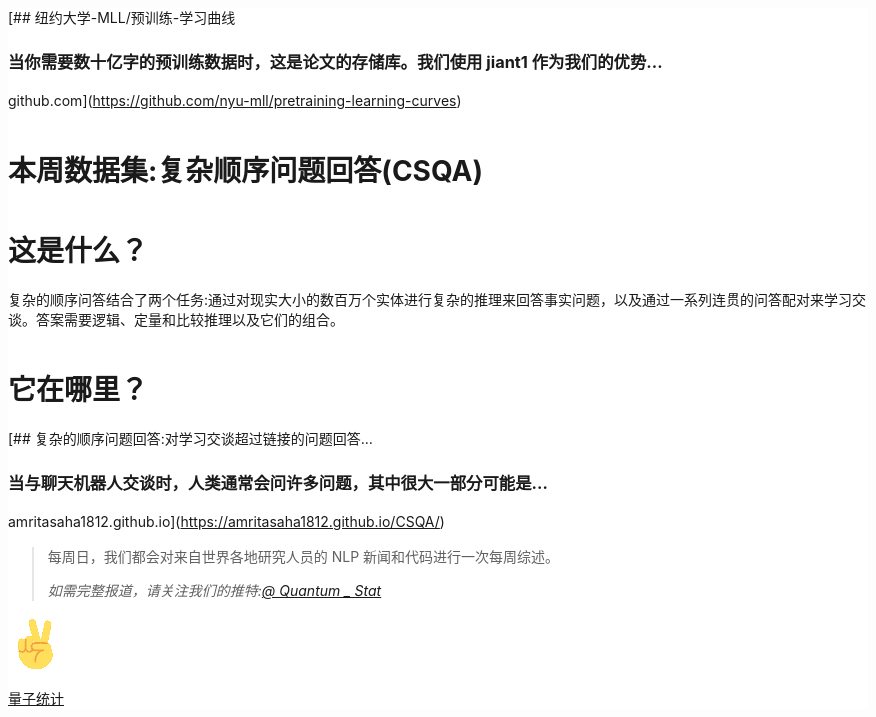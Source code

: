 [](https://github.com/nyu-mll/pretraining-learning-curves) [## 纽约大学-MLL/预训练-学习曲线

### 当你需要数十亿字的预训练数据时，这是论文的存储库。我们使用 jiant1 作为我们的优势…

github.com](https://github.com/nyu-mll/pretraining-learning-curves) 

# 本周数据集:复杂顺序问题回答(CSQA)

# 这是什么？

复杂的顺序问答结合了两个任务:通过对现实大小的数百万个实体进行复杂的推理来回答事实问题，以及通过一系列连贯的问答配对来学习交谈。答案需要逻辑、定量和比较推理以及它们的组合。

# 它在哪里？

 [## 复杂的顺序问题回答:对学习交谈超过链接的问题回答…

### 当与聊天机器人交谈时，人类通常会问许多问题，其中很大一部分可能是…

amritasaha1812.github.io](https://amritasaha1812.github.io/CSQA/) 

> 每周日，我们都会对来自世界各地研究人员的 NLP 新闻和代码进行一次每周综述。
> 
> *如需完整报道，请关注我们的推特:*[*@ Quantum _ Stat*](http://twitter.com/Quantum_Stat)

![](img/57b723ac2e55f809c5d41ff2bf260783.png)

[量子统计](https://quantumstat.com)